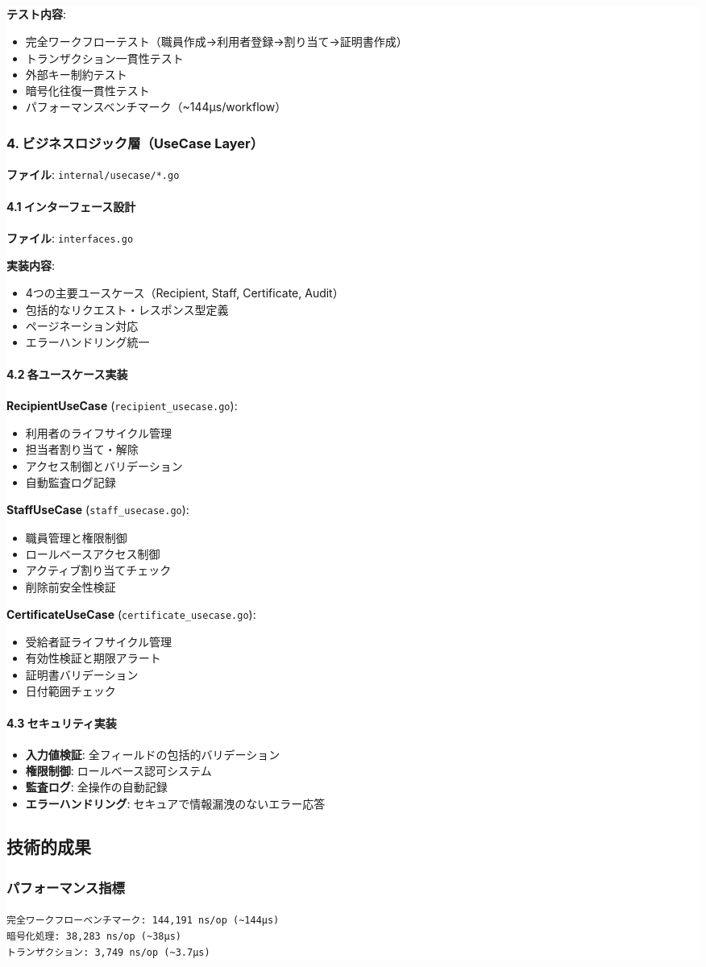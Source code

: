 **テスト内容**:
- 完全ワークフローテスト（職員作成→利用者登録→割り当て→証明書作成）
- トランザクション一貫性テスト
- 外部キー制約テスト
- 暗号化往復一貫性テスト
- パフォーマンスベンチマーク（~144μs/workflow）

### 4. ビジネスロジック層（UseCase Layer）
**ファイル**: `internal/usecase/*.go`

#### 4.1 インターフェース設計
**ファイル**: `interfaces.go`

**実装内容**:
- 4つの主要ユースケース（Recipient, Staff, Certificate, Audit）
- 包括的なリクエスト・レスポンス型定義
- ページネーション対応
- エラーハンドリング統一

#### 4.2 各ユースケース実装

**RecipientUseCase** (`recipient_usecase.go`):
- 利用者のライフサイクル管理
- 担当者割り当て・解除
- アクセス制御とバリデーション
- 自動監査ログ記録

**StaffUseCase** (`staff_usecase.go`):
- 職員管理と権限制御
- ロールベースアクセス制御
- アクティブ割り当てチェック
- 削除前安全性検証

**CertificateUseCase** (`certificate_usecase.go`):
- 受給者証ライフサイクル管理
- 有効性検証と期限アラート
- 証明書バリデーション
- 日付範囲チェック

#### 4.3 セキュリティ実装
- **入力値検証**: 全フィールドの包括的バリデーション
- **権限制御**: ロールベース認可システム
- **監査ログ**: 全操作の自動記録
- **エラーハンドリング**: セキュアで情報漏洩のないエラー応答

## 技術的成果

### パフォーマンス指標
```
完全ワークフローベンチマーク: 144,191 ns/op (~144μs)
暗号化処理: 38,283 ns/op (~38μs)
トランザクション: 3,749 ns/op (~3.7μs)
```
